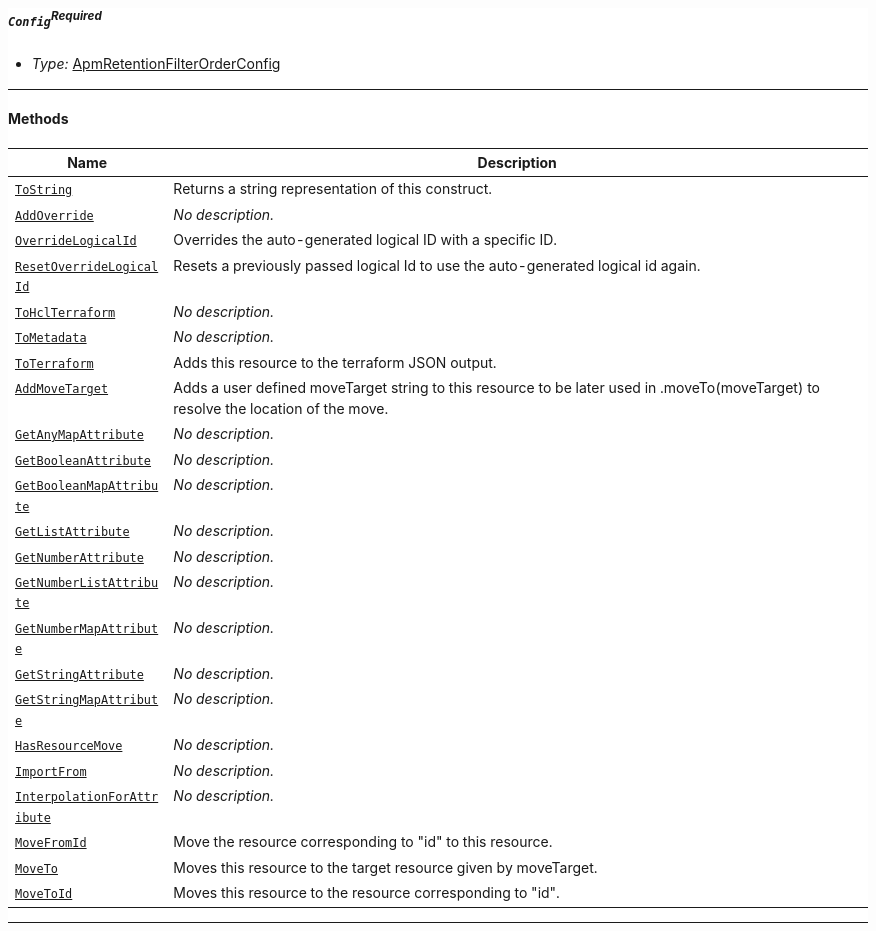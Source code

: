 ##### `Config`<sup>Required</sup> <a name="Config" id="@cdktf/provider-datadog.apmRetentionFilterOrder.ApmRetentionFilterOrder.Initializer.parameter.config"></a>

- *Type:* <a href="#@cdktf/provider-datadog.apmRetentionFilterOrder.ApmRetentionFilterOrderConfig">ApmRetentionFilterOrderConfig</a>

---

#### Methods <a name="Methods" id="Methods"></a>

| **Name** | **Description** |
| --- | --- |
| <code><a href="#@cdktf/provider-datadog.apmRetentionFilterOrder.ApmRetentionFilterOrder.toString">ToString</a></code> | Returns a string representation of this construct. |
| <code><a href="#@cdktf/provider-datadog.apmRetentionFilterOrder.ApmRetentionFilterOrder.addOverride">AddOverride</a></code> | *No description.* |
| <code><a href="#@cdktf/provider-datadog.apmRetentionFilterOrder.ApmRetentionFilterOrder.overrideLogicalId">OverrideLogicalId</a></code> | Overrides the auto-generated logical ID with a specific ID. |
| <code><a href="#@cdktf/provider-datadog.apmRetentionFilterOrder.ApmRetentionFilterOrder.resetOverrideLogicalId">ResetOverrideLogicalId</a></code> | Resets a previously passed logical Id to use the auto-generated logical id again. |
| <code><a href="#@cdktf/provider-datadog.apmRetentionFilterOrder.ApmRetentionFilterOrder.toHclTerraform">ToHclTerraform</a></code> | *No description.* |
| <code><a href="#@cdktf/provider-datadog.apmRetentionFilterOrder.ApmRetentionFilterOrder.toMetadata">ToMetadata</a></code> | *No description.* |
| <code><a href="#@cdktf/provider-datadog.apmRetentionFilterOrder.ApmRetentionFilterOrder.toTerraform">ToTerraform</a></code> | Adds this resource to the terraform JSON output. |
| <code><a href="#@cdktf/provider-datadog.apmRetentionFilterOrder.ApmRetentionFilterOrder.addMoveTarget">AddMoveTarget</a></code> | Adds a user defined moveTarget string to this resource to be later used in .moveTo(moveTarget) to resolve the location of the move. |
| <code><a href="#@cdktf/provider-datadog.apmRetentionFilterOrder.ApmRetentionFilterOrder.getAnyMapAttribute">GetAnyMapAttribute</a></code> | *No description.* |
| <code><a href="#@cdktf/provider-datadog.apmRetentionFilterOrder.ApmRetentionFilterOrder.getBooleanAttribute">GetBooleanAttribute</a></code> | *No description.* |
| <code><a href="#@cdktf/provider-datadog.apmRetentionFilterOrder.ApmRetentionFilterOrder.getBooleanMapAttribute">GetBooleanMapAttribute</a></code> | *No description.* |
| <code><a href="#@cdktf/provider-datadog.apmRetentionFilterOrder.ApmRetentionFilterOrder.getListAttribute">GetListAttribute</a></code> | *No description.* |
| <code><a href="#@cdktf/provider-datadog.apmRetentionFilterOrder.ApmRetentionFilterOrder.getNumberAttribute">GetNumberAttribute</a></code> | *No description.* |
| <code><a href="#@cdktf/provider-datadog.apmRetentionFilterOrder.ApmRetentionFilterOrder.getNumberListAttribute">GetNumberListAttribute</a></code> | *No description.* |
| <code><a href="#@cdktf/provider-datadog.apmRetentionFilterOrder.ApmRetentionFilterOrder.getNumberMapAttribute">GetNumberMapAttribute</a></code> | *No description.* |
| <code><a href="#@cdktf/provider-datadog.apmRetentionFilterOrder.ApmRetentionFilterOrder.getStringAttribute">GetStringAttribute</a></code> | *No description.* |
| <code><a href="#@cdktf/provider-datadog.apmRetentionFilterOrder.ApmRetentionFilterOrder.getStringMapAttribute">GetStringMapAttribute</a></code> | *No description.* |
| <code><a href="#@cdktf/provider-datadog.apmRetentionFilterOrder.ApmRetentionFilterOrder.hasResourceMove">HasResourceMove</a></code> | *No description.* |
| <code><a href="#@cdktf/provider-datadog.apmRetentionFilterOrder.ApmRetentionFilterOrder.importFrom">ImportFrom</a></code> | *No description.* |
| <code><a href="#@cdktf/provider-datadog.apmRetentionFilterOrder.ApmRetentionFilterOrder.interpolationForAttribute">InterpolationForAttribute</a></code> | *No description.* |
| <code><a href="#@cdktf/provider-datadog.apmRetentionFilterOrder.ApmRetentionFilterOrder.moveFromId">MoveFromId</a></code> | Move the resource corresponding to "id" to this resource. |
| <code><a href="#@cdktf/provider-datadog.apmRetentionFilterOrder.ApmRetentionFilterOrder.moveTo">MoveTo</a></code> | Moves this resource to the target resource given by moveTarget. |
| <code><a href="#@cdktf/provider-datadog.apmRetentionFilterOrder.ApmRetentionFilterOrder.moveToId">MoveToId</a></code> | Moves this resource to the resource corresponding to "id". |

---